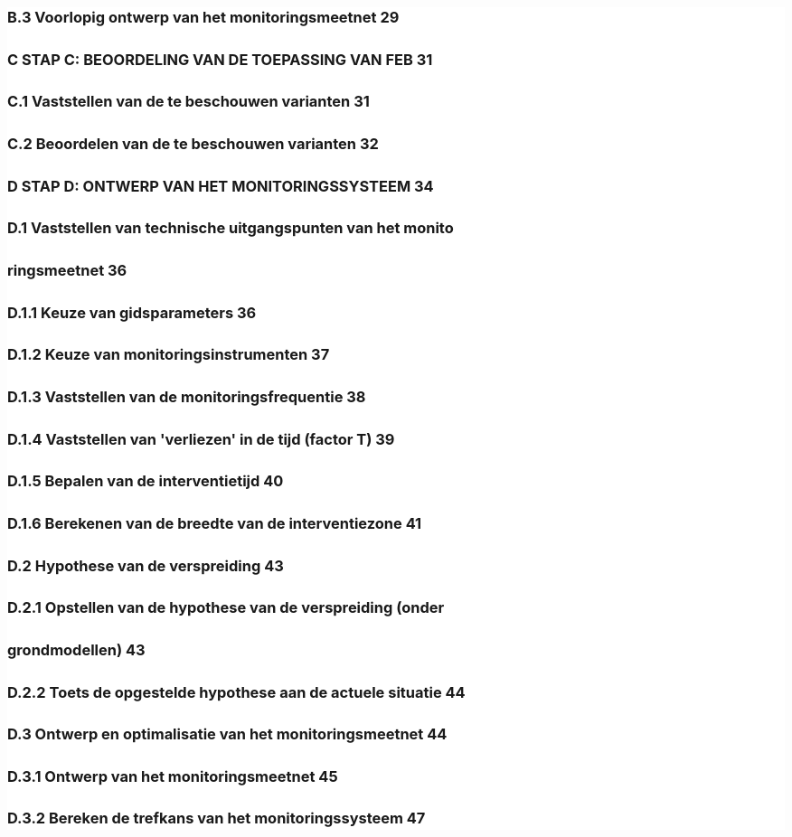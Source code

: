 ### B.3 Voorlopig ontwerp van het monitoringsmeetnet 29 

### C STAP C: BEOORDELING VAN DE TOEPASSING VAN FEB 31 

### C.1 Vaststellen van de te beschouwen varianten 31 

### C.2 Beoordelen van de te beschouwen varianten 32 

### D STAP D: ONTWERP VAN HET MONITORINGSSYSTEEM 34 

### D.1 Vaststellen van technische uitgangspunten van het monito

### ringsmeetnet 36 

### D.1.1 Keuze van gidsparameters 36 

### D.1.2 Keuze van monitoringsinstrumenten 37 

### D.1.3 Vaststellen van de monitoringsfrequentie 38 

### D.1.4 Vaststellen van 'verliezen' in de tijd (factor T) 39 

### D.1.5 Bepalen van de interventietijd 40 

### D.1.6 Berekenen van de breedte van de interventiezone 41 

### D.2 Hypothese van de verspreiding 43 

### D.2.1 Opstellen van de hypothese van de verspreiding (onder

### grondmodellen) 43 

### D.2.2 Toets de opgestelde hypothese aan de actuele situatie 44 

### D.3 Ontwerp en optimalisatie van het monitoringsmeetnet 44 

### D.3.1 Ontwerp van het monitoringsmeetnet 45 

### D.3.2 Bereken de trefkans van het monitoringssysteem 47 
